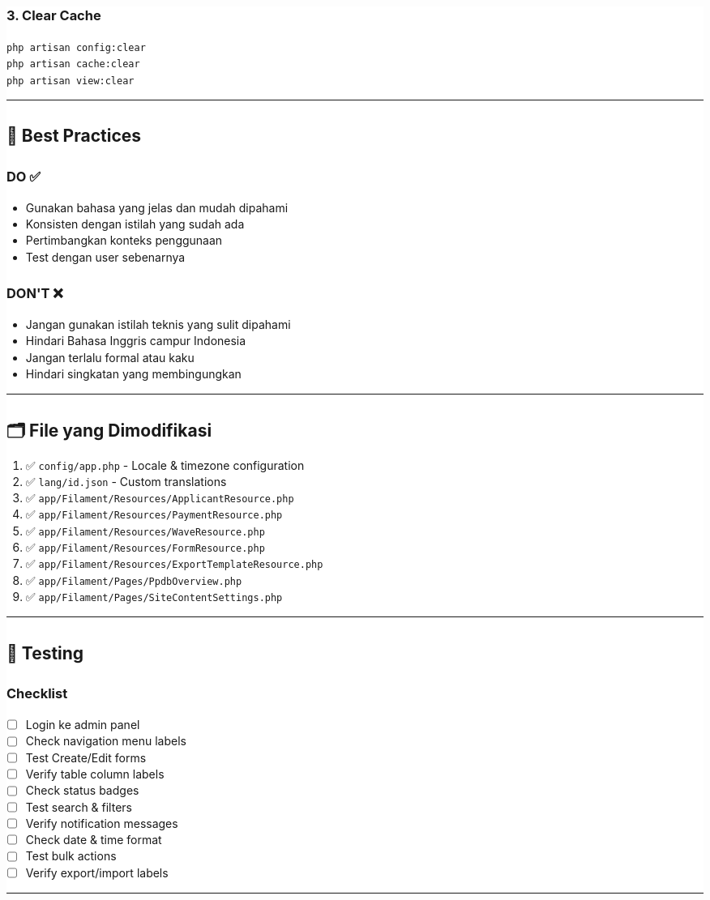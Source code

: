 ### 3. Clear Cache

```bash
php artisan config:clear
php artisan cache:clear
php artisan view:clear
```

---

## 📝 Best Practices

### DO ✅
- Gunakan bahasa yang jelas dan mudah dipahami
- Konsisten dengan istilah yang sudah ada
- Pertimbangkan konteks penggunaan
- Test dengan user sebenarnya

### DON'T ❌
- Jangan gunakan istilah teknis yang sulit dipahami
- Hindari Bahasa Inggris campur Indonesia
- Jangan terlalu formal atau kaku
- Hindari singkatan yang membingungkan

---

## 🗂️ File yang Dimodifikasi

1. ✅ `config/app.php` - Locale & timezone configuration
2. ✅ `lang/id.json` - Custom translations
3. ✅ `app/Filament/Resources/ApplicantResource.php`
4. ✅ `app/Filament/Resources/PaymentResource.php`
5. ✅ `app/Filament/Resources/WaveResource.php`
6. ✅ `app/Filament/Resources/FormResource.php`
7. ✅ `app/Filament/Resources/ExportTemplateResource.php`
8. ✅ `app/Filament/Pages/PpdbOverview.php`
9. ✅ `app/Filament/Pages/SiteContentSettings.php`

---

## 🚀 Testing

### Checklist

- [ ] Login ke admin panel
- [ ] Check navigation menu labels
- [ ] Test Create/Edit forms
- [ ] Verify table column labels
- [ ] Check status badges
- [ ] Test search & filters
- [ ] Verify notification messages
- [ ] Check date & time format
- [ ] Test bulk actions
- [ ] Verify export/import labels

---